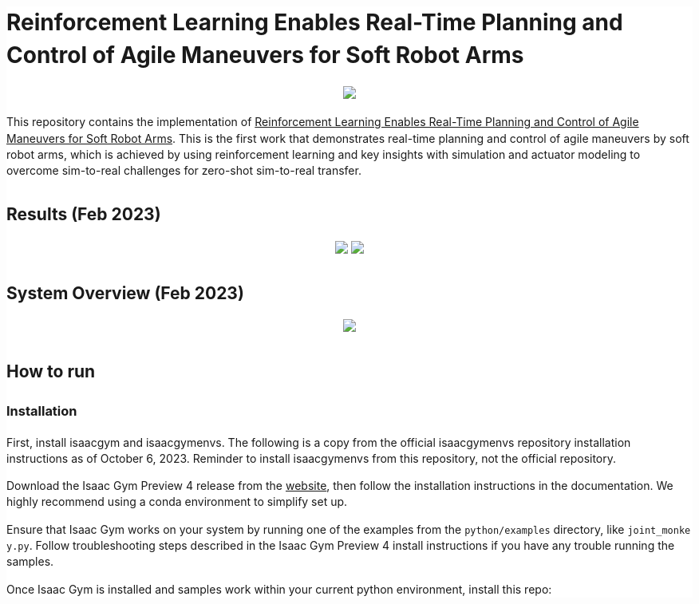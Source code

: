# Reinforcement Learning Enables Real-Time Planning and Control of Agile Maneuvers for Soft Robot Arms

<p align="center">
  <img width="600" src="https://user-images.githubusercontent.com/26510814/232339957-0c343407-f2ef-45c6-a9b7-b329fd054992.png">
</p>

This repository contains the implementation of [Reinforcement Learning Enables Real-Time Planning and Control of Agile Maneuvers for Soft Robot Arms](https://sites.google.com/view/rl-soft-robot). This is the first work that demonstrates real-time planning and control of agile maneuvers by soft robot arms, which is achieved by using reinforcement learning and key insights with simulation and actuator modeling to overcome sim-to-real challenges for zero-shot sim-to-real transfer.

## Results (Feb 2023)

<p align="center">
  <img width="600" src="https://user-images.githubusercontent.com/26510814/232340470-816d7427-8d0d-41f9-add0-bf63331462be.gif">
  <img width="600" src="https://user-images.githubusercontent.com/26510814/232340585-2330d715-afe4-49d5-bbba-ac9d5a54d392.gif">
</p>

## System Overview (Feb 2023)

<p align="center">
  <img height="600" src="https://github.com/tylerlum/Vine_Robot_IsaacGymEnvs/assets/26510814/dc2dc8e1-0844-4891-9ad3-02a4c477e736">
</p>

## How to run

### Installation

First, install isaacgym and isaacgymenvs. The following is a copy from the official isaacgymenvs repository installation instructions as of October 6, 2023. Reminder to install isaacgymenvs from this repository, not the official repository.

Download the Isaac Gym Preview 4 release from the [website](https://developer.nvidia.com/isaac-gym), then
follow the installation instructions in the documentation. We highly recommend using a conda environment 
to simplify set up.

Ensure that Isaac Gym works on your system by running one of the examples from the `python/examples` 
directory, like `joint_monkey.py`. Follow troubleshooting steps described in the Isaac Gym Preview 4
install instructions if you have any trouble running the samples.

Once Isaac Gym is installed and samples work within your current python environment, install this repo:
